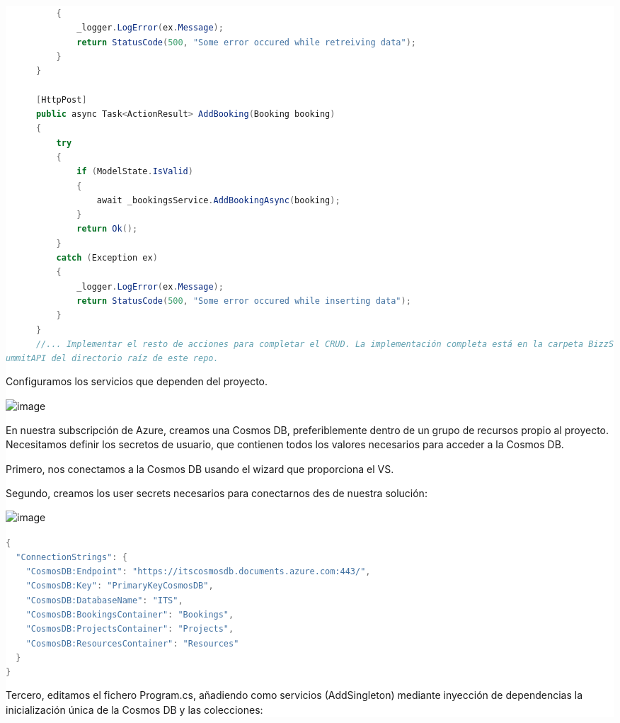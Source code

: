   ```cs
            {
                _logger.LogError(ex.Message);
                return StatusCode(500, "Some error occured while retreiving data");
            }
        }

        [HttpPost]
        public async Task<ActionResult> AddBooking(Booking booking)
        {
            try
            {
                if (ModelState.IsValid)
                {
                    await _bookingsService.AddBookingAsync(booking);
                }
                return Ok();
            }
            catch (Exception ex)
            {
                _logger.LogError(ex.Message);
                return StatusCode(500, "Some error occured while inserting data");
            }
        }
        //... Implementar el resto de acciones para completar el CRUD. La implementación completa está en la carpeta BizzSummitAPI del directorio raíz de este repo.
  ```

Configuramos los servicios que dependen del proyecto.

<img width="600" alt="image" src="https://user-images.githubusercontent.com/18615795/227866703-c00bb8c4-a814-488b-98c4-8fb8272a3c97.png">

En nuestra subscripción de Azure, creamos una Cosmos DB, preferiblemente dentro de un grupo de recursos propio al proyecto. Necesitamos definir los secretos de usuario, que contienen todos los valores necesarios para acceder a la Cosmos DB.

Primero, nos conectamos a la Cosmos DB usando el wizard que proporciona el VS.

Segundo, creamos los user secrets necesarios para conectarnos des de nuestra solución:

<img width="337" alt="image" src="https://user-images.githubusercontent.com/18615795/227867418-53bc6f0f-7039-4ae0-a5f0-6b571d5c430b.png">

```cs
{
  "ConnectionStrings": {
    "CosmosDB:Endpoint": "https://itscosmosdb.documents.azure.com:443/",
    "CosmosDB:Key": "PrimaryKeyCosmosDB",
    "CosmosDB:DatabaseName": "ITS",
    "CosmosDB:BookingsContainer": "Bookings",
    "CosmosDB:ProjectsContainer": "Projects",
    "CosmosDB:ResourcesContainer": "Resources"
  }
}
```
Tercero, editamos el fichero Program.cs, añadiendo como servicios (AddSingleton) mediante inyección de dependencias la inicialización única de la Cosmos DB y las colecciones:
